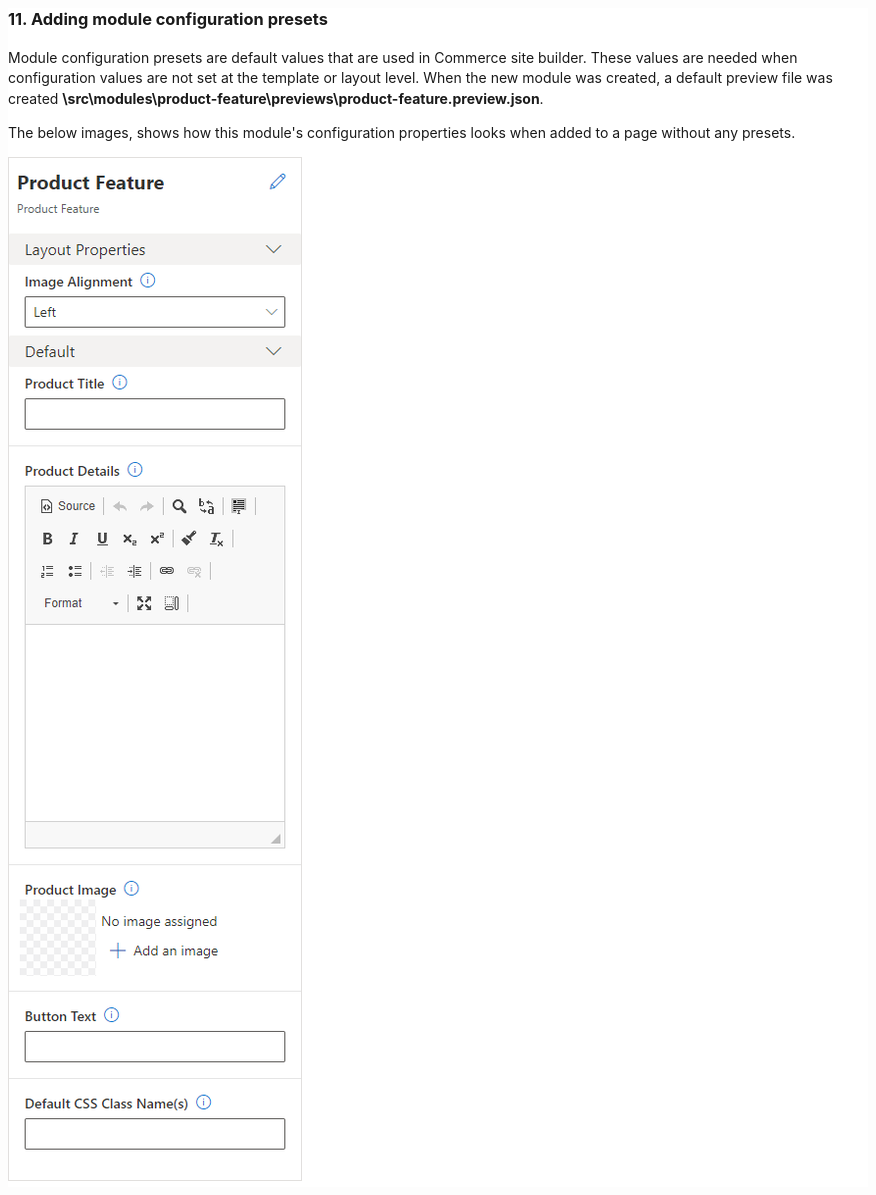 ### 11. Adding module configuration presets

Module configuration presets are default values that are used in Commerce site builder. These values are needed when configuration values are not set at the template or layout level.  When the new module was created, a default preview file was created **\src\modules\product-feature\previews\product-feature.preview.json**.

The below images, shows how this module's configuration properties looks when added to a page without any presets.

![configuation presets](docs/image8.png)

